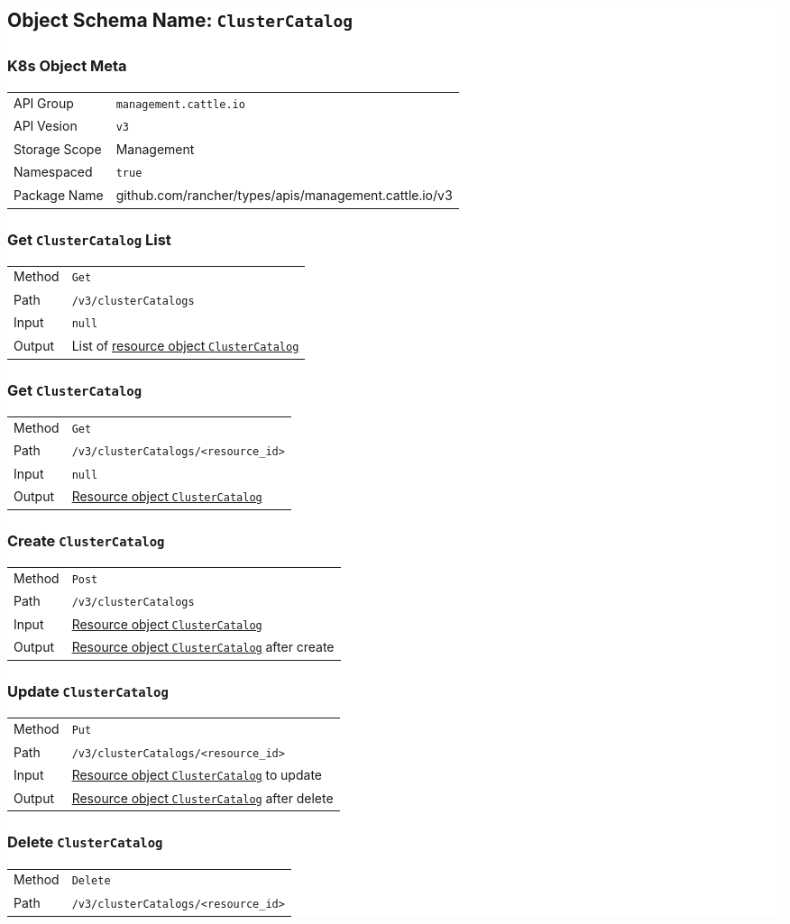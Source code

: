 ## Object Schema Name: `ClusterCatalog`
### K8s Object Meta
|||
|---|---|
|API Group| `management.cattle.io` |
|API Vesion| `v3` |
|Storage Scope| Management |
|Namespaced| `true` |
|Package Name | github.com/rancher/types/apis/management.cattle.io/v3 |
### Get `ClusterCatalog` List
|||
|---|---|
|Method| `Get`|
|Path|`/v3/clusterCatalogs`|
|Input| `null` |
|Output| List of [resource object `ClusterCatalog`](#object-ClusterCatalog) |
### Get `ClusterCatalog`
|||
|---|---|
|Method| `Get` |
|Path| `/v3/clusterCatalogs/<resource_id>` |
|Input| `null`|
|Output| [Resource object `ClusterCatalog`](#object-ClusterCatalog) |
### Create `ClusterCatalog`
|||
|---|---|
|Method| `Post` |
|Path| `/v3/clusterCatalogs` |
|Input| [Resource object `ClusterCatalog`](#object-ClusterCatalog) |
|Output| [Resource object `ClusterCatalog`](#object-ClusterCatalog) after create |
### Update `ClusterCatalog`
|||
|---|---|
|Method| `Put` |
|Path| `/v3/clusterCatalogs/<resource_id>` |
|Input| [Resource object `ClusterCatalog`](#object-ClusterCatalog) to update |
|Output| [Resource object `ClusterCatalog`](#object-ClusterCatalog) after delete |
### Delete `ClusterCatalog`
|||
|---|---|
|Method| `Delete` |
|Path| `/v3/clusterCatalogs/<resource_id>` |